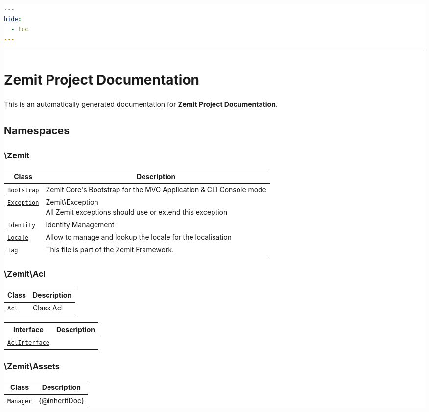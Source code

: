 ```yaml
---
hide:
  - toc
---
```


***

# Zemit Project Documentation



This is an automatically generated documentation for **Zemit Project Documentation**.


## Namespaces


### \Zemit


| Class | Description |
|-------|-------------|
| [`Bootstrap`](./classes/Zemit/Bootstrap.md) | Zemit Core's Bootstrap for the MVC Application & CLI Console mode|
| [`Exception`](./classes/Zemit/Exception.md) | Zemit\Exception<br />All Zemit exceptions should use or extend this exception|
| [`Identity`](./classes/Zemit/Identity.md) | Identity Management|
| [`Locale`](./classes/Zemit/Locale.md) | Allow to manage and lookup the locale for the localisation|
| [`Tag`](./classes/Zemit/Tag.md) | This file is part of the Zemit Framework.|




### \Zemit\Acl


| Class | Description |
|-------|-------------|
| [`Acl`](./classes/Zemit/Acl/Acl.md) | Class Acl|




| Interface | Description |
|-----------|-------------|
| [`AclInterface`](./classes/Zemit/Acl/AclInterface.md) | |



### \Zemit\Assets


| Class | Description |
|-------|-------------|
| [`Manager`](./classes/Zemit/Assets/Manager.md) | {@inheritDoc}|

